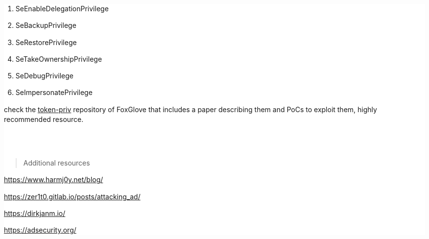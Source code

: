 1. SeEnableDelegationPrivilege

2. SeBackupPrivilege

3. SeRestorePrivilege

4. SeTakeOwnershipPrivilege

5. SeDebugPrivilege

6. SeImpersonatePrivilege

check the [token-priv](https://github.com/hatRiot/token-priv) repository of FoxGlove that includes a paper describing them and PoCs to exploit them, highly recommended resource.

<br>
<br>

> Additional resources

https://www.harmj0y.net/blog/

https://zer1t0.gitlab.io/posts/attacking_ad/

https://dirkjanm.io/

https://adsecurity.org/